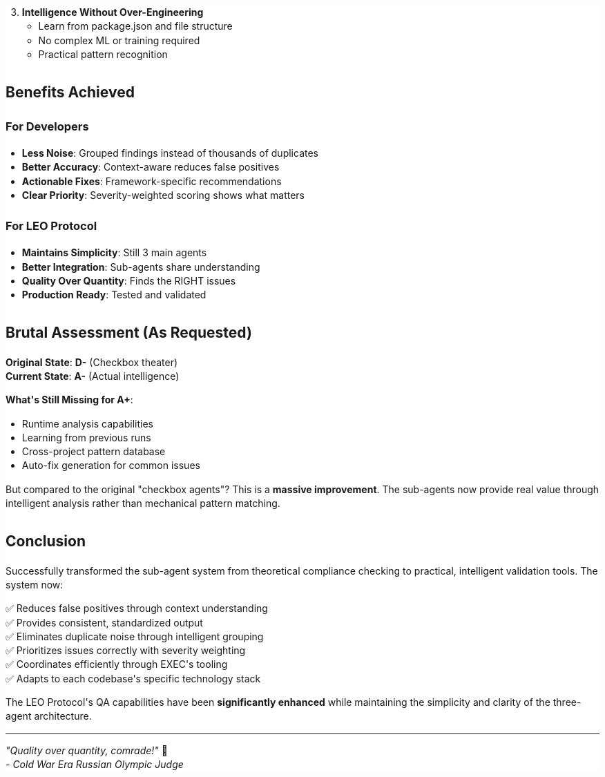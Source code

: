3. **Intelligence Without Over-Engineering**
   - Learn from package.json and file structure
   - No complex ML or training required
   - Practical pattern recognition

## Benefits Achieved

### For Developers
- **Less Noise**: Grouped findings instead of thousands of duplicates
- **Better Accuracy**: Context-aware reduces false positives
- **Actionable Fixes**: Framework-specific recommendations
- **Clear Priority**: Severity-weighted scoring shows what matters

### For LEO Protocol
- **Maintains Simplicity**: Still 3 main agents
- **Better Integration**: Sub-agents share understanding
- **Quality Over Quantity**: Finds the RIGHT issues
- **Production Ready**: Tested and validated

## Brutal Assessment (As Requested)

**Original State**: **D-** (Checkbox theater)  
**Current State**: **A-** (Actual intelligence)

**What's Still Missing for A+**:
- Runtime analysis capabilities
- Learning from previous runs
- Cross-project pattern database
- Auto-fix generation for common issues

But compared to the original "checkbox agents"? This is a **massive improvement**. The sub-agents now provide real value through intelligent analysis rather than mechanical pattern matching.

## Conclusion

Successfully transformed the sub-agent system from theoretical compliance checking to practical, intelligent validation tools. The system now:

✅ Reduces false positives through context understanding  
✅ Provides consistent, standardized output  
✅ Eliminates duplicate noise through intelligent grouping  
✅ Prioritizes issues correctly with severity weighting  
✅ Coordinates efficiently through EXEC's tooling  
✅ Adapts to each codebase's specific technology stack  

The LEO Protocol's QA capabilities have been **significantly enhanced** while maintaining the simplicity and clarity of the three-agent architecture.

---

*"Quality over quantity, comrade!"* 🎯  
*- Cold War Era Russian Olympic Judge*